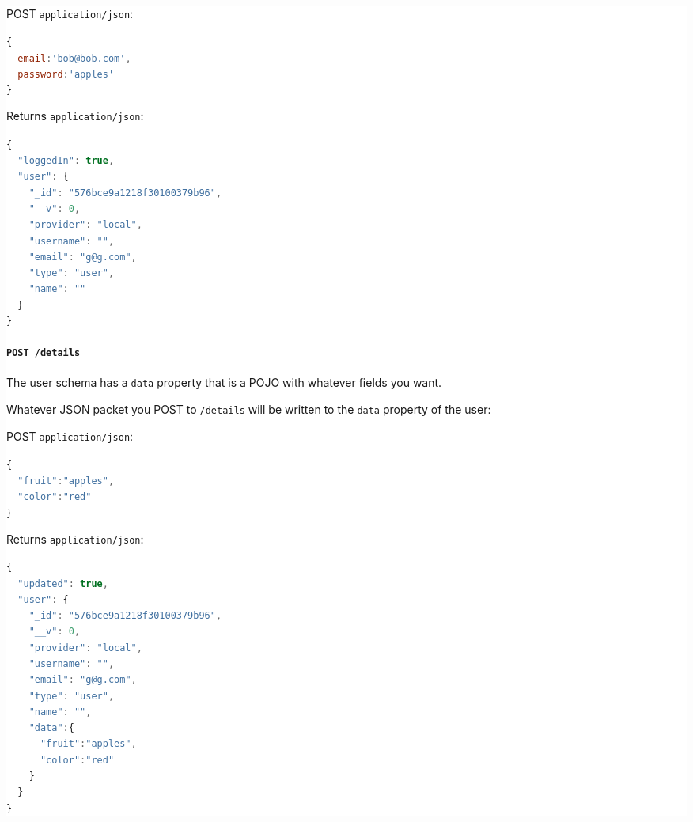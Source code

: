 POST `application/json`:

```javascript
{
  email:'bob@bob.com',
  password:'apples'
}
```

Returns `application/json`:

```javascript
{
  "loggedIn": true,
  "user": {
    "_id": "576bce9a1218f30100379b96",
    "__v": 0,
    "provider": "local",
    "username": "",
    "email": "g@g.com",
    "type": "user",
    "name": ""
  }
}
```

#### `POST /details`

The user schema has a `data` property that is a POJO with whatever fields you want.

Whatever JSON packet you POST to `/details` will be written to the `data` property of the user:

POST `application/json`:

```javascript
{
  "fruit":"apples",
  "color":"red"
}
```

Returns `application/json`:

```javascript
{
  "updated": true,
  "user": {
    "_id": "576bce9a1218f30100379b96",
    "__v": 0,
    "provider": "local",
    "username": "",
    "email": "g@g.com",
    "type": "user",
    "name": "",
    "data":{
      "fruit":"apples",
      "color":"red"
    }
  }
}
```
